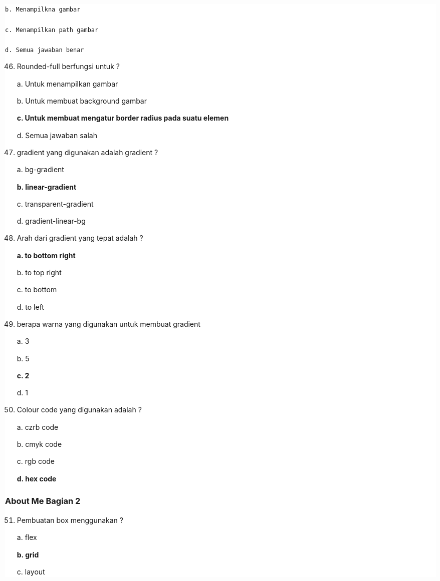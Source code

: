    b. Menampilkna gambar

    c. Menampilkan path gambar

    d. Semua jawaban benar

46. Rounded-full berfungsi untuk ?

    a. Untuk menampilkan gambar

    b. Untuk membuat background gambar

    **c. Untuk membuat mengatur border radius pada suatu elemen**

    d. Semua jawaban salah

47. gradient yang digunakan adalah gradient ?

    a. bg-gradient

    **b. linear-gradient**

    c. transparent-gradient

    d. gradient-linear-bg

48. Arah dari gradient yang tepat adalah ?

    **a. to bottom right**

    b. to top right

    c. to bottom

    d. to left

49. berapa warna yang digunakan untuk membuat gradient 

    a. 3

    b. 5

    **c. 2**

    d. 1

50. Colour code yang digunakan adalah ?

    a. czrb code

    b. cmyk code

    c. rgb code

    **d. hex code**

### About Me Bagian 2
51. Pembuatan box menggunakan ?
    
    a. flex

    **b. grid**

    c. layout
